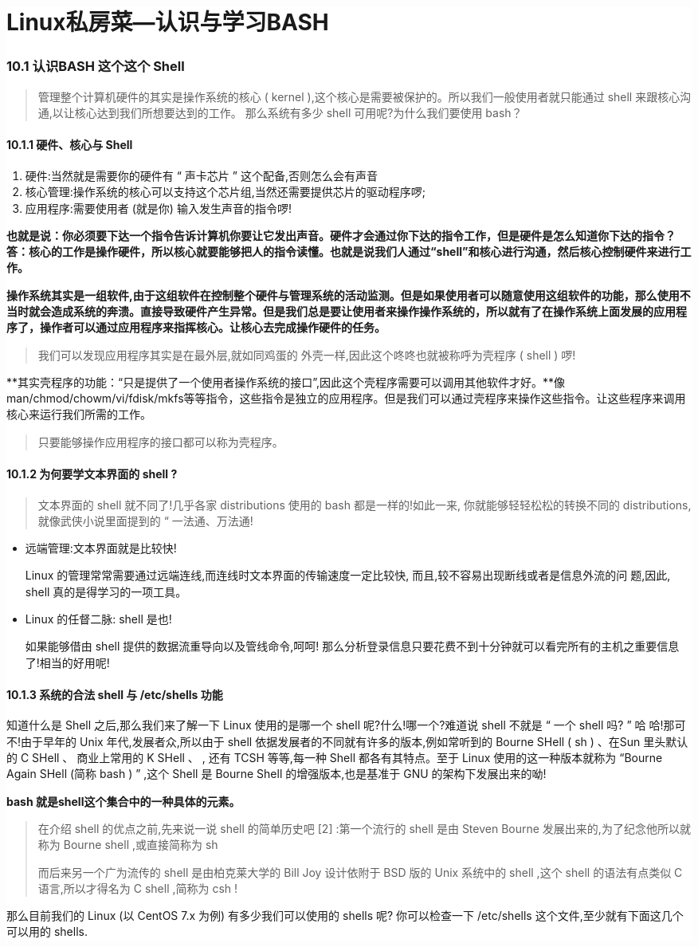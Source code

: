 # Linux私房菜—认识与学习BASH

### 10.1 认识BASH 这个这个 Shell

> 管理整个计算机硬件的其实是操作系统的核心 ( kernel ),这个核心是需要被保护的。所以我们一般使用者就只能通过 shell 来跟核心沟通,以让核心达到我们所想要达到的工作。 那么系统有多少 shell 可用呢?为什么我们要使用 bash？

#### 10.1.1 硬件、核心与 Shell

1. 硬件:当然就是需要你的硬件有 “ 声卡芯片 ” 这个配备,否则怎么会有声音
2. 核心管理:操作系统的核心可以支持这个芯片组,当然还需要提供芯片的驱动程序啰;
3. 应用程序:需要使用者 (就是你) 输入发生声音的指令啰!

**也就是说：你必须要下达一个指令告诉计算机你要让它发出声音。硬件才会通过你下达的指令工作，但是硬件是怎么知道你下达的指令？答：核心的工作是操作硬件，所以核心就要能够把人的指令读懂。也就是说我们人通过“shell”和核心进行沟通，然后核心控制硬件来进行工作。**

**操作系统其实是一组软件,由于这组软件在控制整个硬件与管理系统的活动监测。但是如果使用者可以随意使用这组软件的功能，那么使用不当时就会造成系统的奔溃。直接导致硬件产生异常。但是我们总是要让使用者来操作操作系统的，所以就有了在操作系统上面发展的应用程序了，操作者可以通过应用程序来指挥核心。让核心去完成操作硬件的任务。**

> 我们可以发现应用程序其实是在最外层,就如同鸡蛋的
> 外壳一样,因此这个咚咚也就被称呼为壳程序 ( shell ) 啰!

**其实壳程序的功能：“只是提供了一个使用者操作系统的接口”,因此这个壳程序需要可以调用其他软件才好。**像man/chmod/chowm/vi/fdisk/mkfs等等指令，这些指令是独立的应用程序。但是我们可以通过壳程序来操作这些指令。让这些程序来调用核心来运行我们所需的工作。

> 只要能够操作应用程序的接口都可以称为壳程序。

#### 10.1.2 为何要学文本界面的 shell ?

> 文本界面的 shell 就不同了!几乎各家 distributions 使用的 bash 都是一样的!如此一来, 你就能够轻轻松松的转换不同的 distributions,就像武侠小说里面提到的 “ 一法通、万法通!

- 远端管理:文本界面就是比较快!

  Linux 的管理常常需要通过远端连线,而连线时文本界面的传输速度一定比较快, 而且,较不容易出现断线或者是信息外流的问
  题,因此, shell 真的是得学习的一项工具。

- Linux 的任督二脉: shell 是也!

  如果能够借由 shell 提供的数据流重导向以及管线命令,呵呵! 那么分析登录信息只要花费不到十分钟就可以看完所有的主机之重要信息了!相当的好用呢!

#### 10.1.3 系统的合法 shell 与 /etc/shells 功能

知道什么是 Shell 之后,那么我们来了解一下 Linux 使用的是哪一个 shell 呢?什么!哪一个?难道说 shell 不就是 “ 一个 shell 吗? ” 哈
哈!那可不!由于早年的 Unix 年代,发展者众,所以由于 shell 依据发展者的不同就有许多的版本,例如常听到的 Bourne SHell ( sh ) 、在Sun 里头默认的 C SHell 、 商业上常用的 K SHell 、 , 还有 TCSH 等等,每一种 Shell 都各有其特点。至于 Linux 使用的这一种版本就称为 “Bourne Again SHell (简称 bash ) ” ,这个 Shell 是 Bourne Shell 的增强版本,也是基准于 GNU 的架构下发展出来的呦!

**bash 就是shell这个集合中的一种具体的元素。**

> 在介绍 shell 的优点之前,先来说一说 shell 的简单历史吧 [2] :第一个流行的 shell 是由 Steven Bourne 发展出来的,为了纪念他所以就称为 Bourne shell ,或直接简称为 sh
>
> 而后来另一个广为流传的 shell 是由柏克莱大学的 Bill Joy 设计依附于 BSD 版的 Unix 系统中的 shell ,这个 shell 的语法有点类似 C 语言,所以才得名为 C shell ,简称为 csh !

那么目前我们的 Linux (以 CentOS 7.x 为例) 有多少我们可以使用的 shells 呢? 你可以检查一下 /etc/shells 这个文件,至少就有下面这几个可以用的 shells.
